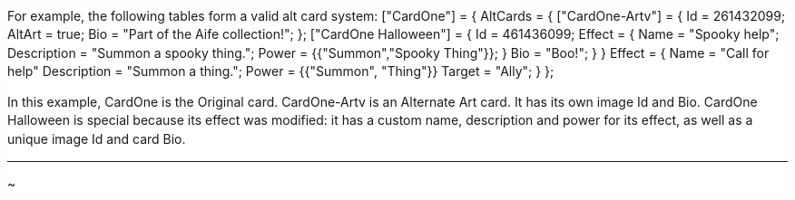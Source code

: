 For example, the following tables form a valid alt card system:
["CardOne"] = {
	AltCards = {
		["CardOne-Artv"] = {
			Id = 261432099;
			AltArt = true;
			Bio = "Part of the Aife collection!";
		};
		["CardOne Halloween"] = {
			Id = 461436099;
			Effect = {
				Name = "Spooky help";
				Description = "Summon a spooky thing.";
				Power = {{"Summon","Spooky Thing"}};
			}
			Bio = "Boo!";
		}
	}
	Effect = {
		Name = "Call for help"
		Description = "Summon a thing.";
		Power = {{"Summon", "Thing"}}
		Target = "Ally";
	}
};


In this example, CardOne is the Original card.
CardOne-Artv is an Alternate Art card. It has its own image Id
and Bio. CardOne Halloween is special because its effect was modified:
it has a custom name, description and power for its effect,
as well as a unique image Id and card Bio.

---------------------------------------------------------------

~
